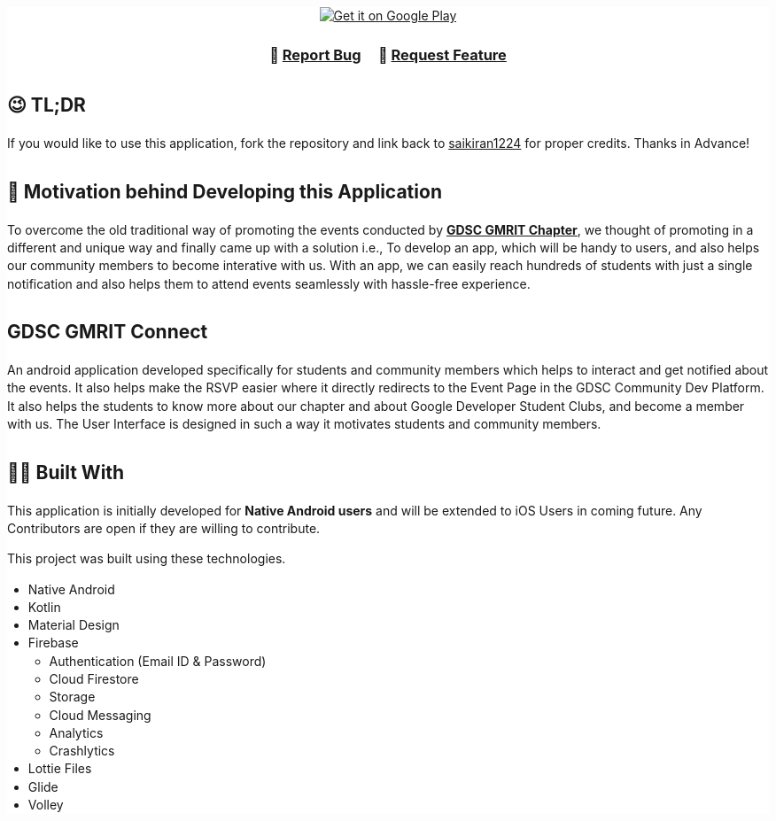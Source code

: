 
<div align="center">
<a href='https://play.google.com/store/apps/details?id=com.gmrit.gdsc&pcampaignid=pcampaignidMKT-Other-global-all-co-prtnr-py-PartBadge-Mar2515-1'><img alt='Get it on Google Play' src='https://play.google.com/intl/en_us/badges/static/images/badges/en_badge_web_generic.png' width="35%"></a>

</div>


<h3 align="center">
    🔹
    <a href="https://github.com/saikiran1224/GDSC_GMRIT_App/issues">Report Bug</a> &nbsp; &nbsp;
    🔹
    <a href="https://github.com/saikiran1224/GDSC_GMRIT_App/issues">Request Feature</a>
</h3>


## 😉 TL;DR
If you would like to use this application, fork the repository and link back to [saikiran1224](https://github.com/saikiran1224) for proper credits. Thanks in Advance! 


## 🧠 Motivation behind Developing this Application

To overcome the old traditional way of promoting the events conducted by [**GDSC GMRIT Chapter**](https://gdsc.community.dev/gmr-institute-of-technology-razam/), we thought of promoting in a different and unique way and finally came up with a solution i.e., To develop an app, which will be handy to users, and also helps our community members to become interative with us. With an app, we can easily reach hundreds of students with just a single notification and also helps them to attend events seamlessly with hassle-free experience. 


## GDSC GMRIT Connect

An android application developed specifically for students and community members which helps to interact and get notified about the events. It also helps make the RSVP easier where it directly redirects to the Event Page in the GDSC Community Dev Platform. It also helps the students to know more about our chapter and about Google Developer Student Clubs, and become a member with us. The User Interface is designed in such a way it motivates students and community members.

## 👷🏼 Built With 

This application is initially developed for **Native Android users** and will be extended to iOS Users in coming future. Any Contributors are open if they are willing to contribute. <br/>

This project was built using these technologies.

- Native Android
- Kotlin
- Material Design 
- Firebase
   - Authentication (Email ID & Password)
   - Cloud Firestore
   - Storage
   - Cloud Messaging
   - Analytics
   - Crashlytics
- Lottie Files
- Glide
- Volley

